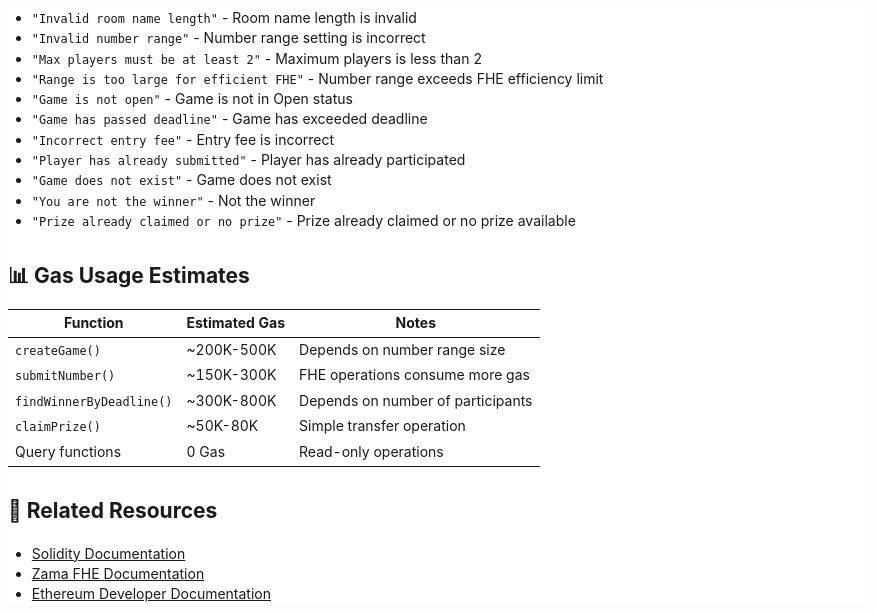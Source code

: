 - `"Invalid room name length"` - Room name length is invalid
- `"Invalid number range"` - Number range setting is incorrect
- `"Max players must be at least 2"` - Maximum players is less than 2
- `"Range is too large for efficient FHE"` - Number range exceeds FHE efficiency limit
- `"Game is not open"` - Game is not in Open status
- `"Game has passed deadline"` - Game has exceeded deadline
- `"Incorrect entry fee"` - Entry fee is incorrect
- `"Player has already submitted"` - Player has already participated
- `"Game does not exist"` - Game does not exist
- `"You are not the winner"` - Not the winner
- `"Prize already claimed or no prize"` - Prize already claimed or no prize available

## 📊 Gas Usage Estimates

| Function | Estimated Gas | Notes |
|----------|--------------|-------|
| `createGame()` | ~200K-500K | Depends on number range size |
| `submitNumber()` | ~150K-300K | FHE operations consume more gas |
| `findWinnerByDeadline()` | ~300K-800K | Depends on number of participants |
| `claimPrize()` | ~50K-80K | Simple transfer operation |
| Query functions | 0 Gas | Read-only operations |

## 🔗 Related Resources

- [Solidity Documentation](https://docs.soliditylang.org/)
- [Zama FHE Documentation](https://docs.zama.ai/fhevm)
- [Ethereum Developer Documentation](https://ethereum.org/developers/)